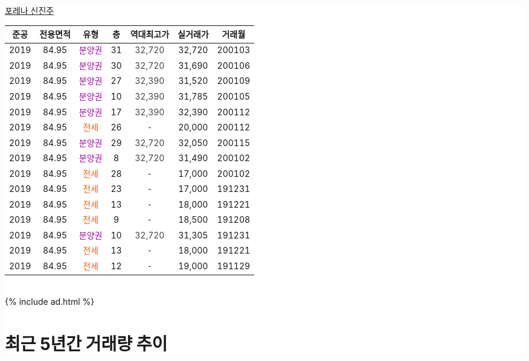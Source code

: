 
[포레나 신진주](https://search.naver.com/search.naver?query=%EA%B2%BD%EC%83%81%EB%82%A8%EB%8F%84+%EC%A7%84%EC%A3%BC%EC%8B%9C+%EA%B0%80%EC%A2%8C%EB%8F%99+%ED%8F%AC%EB%A0%88%EB%82%98+%EC%8B%A0%EC%A7%84%EC%A3%BC)

|준공|전용면적|유형|층|역대최고가|실거래가|거래월|
|:---:|:---:|:---:|:---:|:---:|:---:|:---:|
|2019|84.95|<span style="color:#9C11A5">분양권</span>|31|<span style="color:#444444">32,720</span>|32,720|200103|
|2019|84.95|<span style="color:#9C11A5">분양권</span>|30|<span style="color:#444444">32,720</span>|31,690|200106|
|2019|84.95|<span style="color:#9C11A5">분양권</span>|27|<span style="color:#444444">32,390</span>|31,520|200109|
|2019|84.95|<span style="color:#9C11A5">분양권</span>|10|<span style="color:#444444">32,390</span>|31,785|200105|
|2019|84.95|<span style="color:#9C11A5">분양권</span>|17|<span style="color:#444444">32,390</span>|32,390|200112|
|2019|84.95|<span style="color:#ff5a00">전세</span>|26|<span style="color:#444444">-</span>|20,000|200112|
|2019|84.95|<span style="color:#9C11A5">분양권</span>|29|<span style="color:#444444">32,720</span>|32,050|200115|
|2019|84.95|<span style="color:#9C11A5">분양권</span>|8|<span style="color:#444444">32,720</span>|31,490|200102|
|2019|84.95|<span style="color:#ff5a00">전세</span>|28|<span style="color:#444444">-</span>|17,000|200102|
|2019|84.95|<span style="color:#ff5a00">전세</span>|23|<span style="color:#444444">-</span>|17,000|191231|
|2019|84.95|<span style="color:#ff5a00">전세</span>|13|<span style="color:#444444">-</span>|18,000|191221|
|2019|84.95|<span style="color:#ff5a00">전세</span>|9|<span style="color:#444444">-</span>|18,500|191208|
|2019|84.95|<span style="color:#9C11A5">분양권</span>|10|<span style="color:#444444">32,720</span>|31,305|191231|
|2019|84.95|<span style="color:#ff5a00">전세</span>|13|<span style="color:#444444">-</span>|18,000|191221|
|2019|84.95|<span style="color:#ff5a00">전세</span>|12|<span style="color:#444444">-</span>|19,000|191129|


<br>
{% include ad.html %}
<br>

# 최근 5년간 거래량 추이


<div style="width:100%;">
    <canvas id="deal_progress" height="200"></canvas>
</div>

<script>
new Chart(document.getElementById("deal_progress"), {
    type: 'line',
    data: {
        labels: ['201501','201502','201503','201504','201505','201506','201507','201508','201509','201510','201511','201512','201601','201602','201603','201604','201605','201606','201607','201608','201609','201610','201611','201612','201701','201702','201703','201704','201705','201706','201707','201708','201709','201710','201711','201712','201801','201802','201803','201804','201805','201806','201807','201808','201809','201810','201811','201812','201901','201902','201903','201904','201905','201906','201907','201908','201909','201910','201911','201912','202001'],
        datasets: [{
            label: '매매',
            pointRadius: 1,
            data: [29, 32, 39, 36, 23, 30, 38, 19, 33, 37, 41, 23, 29, 40, 40, 33, 43, 35, 25, 30, 21, 51, 35, 38, 37, 30, 34, 18, 30, 33, 27, 18, 21, 15, 15, 18, 24, 19, 39, 38, 171, 100, 39, 46, 40, 59, 36, 53, 50, 27, 19, 23, 24, 12, 26, 28, 43, 92, 87, 102, 33],
            borderColor: "rgba(255, 201, 14, 1)",
            backgroundColor: "rgba(255, 201, 14, 0.5)",
            fill: false,
            lineTension: 0